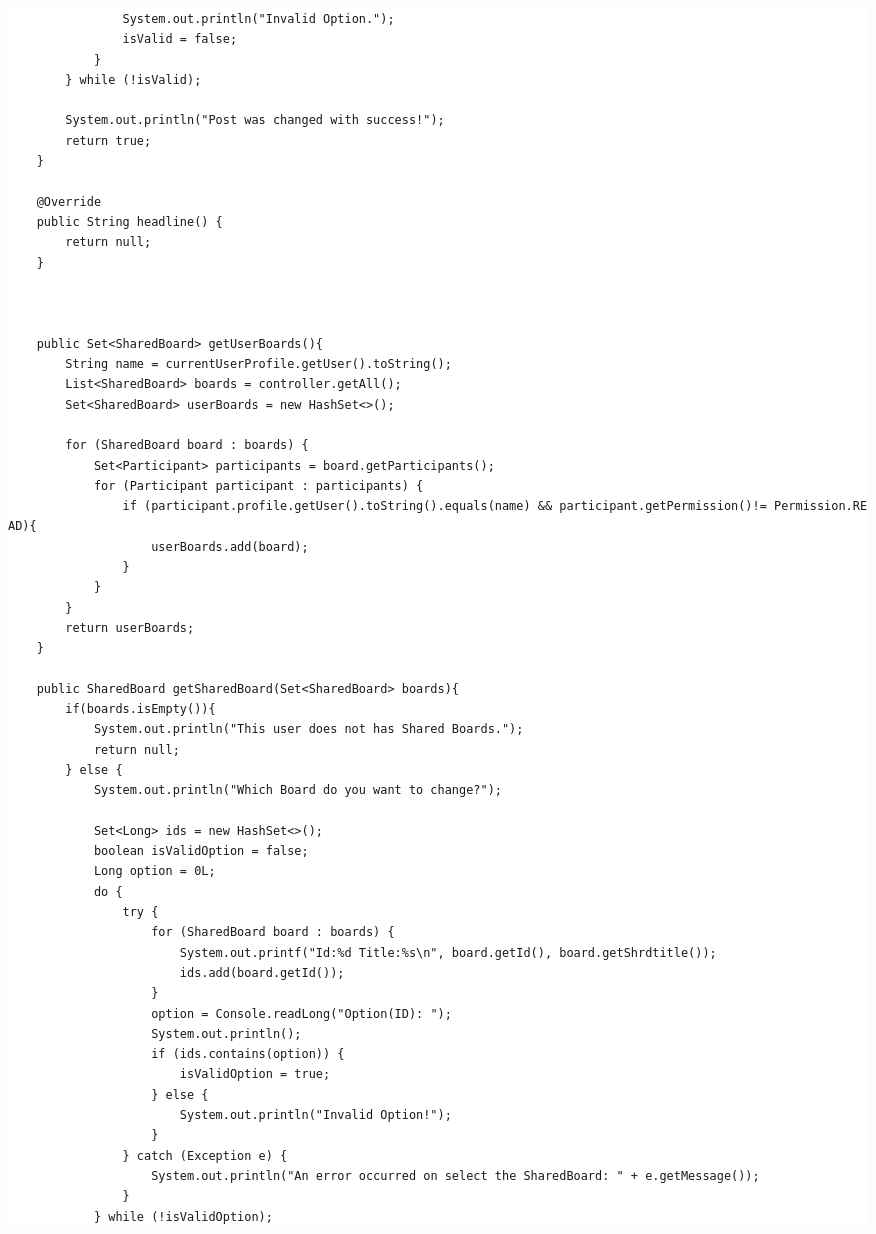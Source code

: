                     System.out.println("Invalid Option.");
                    isValid = false;
                }
            } while (!isValid);
    
            System.out.println("Post was changed with success!");
            return true;
        }
    
        @Override
        public String headline() {
            return null;
        }
    
    
    
        public Set<SharedBoard> getUserBoards(){
            String name = currentUserProfile.getUser().toString();
            List<SharedBoard> boards = controller.getAll();
            Set<SharedBoard> userBoards = new HashSet<>();
    
            for (SharedBoard board : boards) {
                Set<Participant> participants = board.getParticipants();
                for (Participant participant : participants) {
                    if (participant.profile.getUser().toString().equals(name) && participant.getPermission()!= Permission.READ){
                        userBoards.add(board);
                    }
                }
            }
            return userBoards;
        }
    
        public SharedBoard getSharedBoard(Set<SharedBoard> boards){
            if(boards.isEmpty()){
                System.out.println("This user does not has Shared Boards.");
                return null;
            } else {
                System.out.println("Which Board do you want to change?");
    
                Set<Long> ids = new HashSet<>();
                boolean isValidOption = false;
                Long option = 0L;
                do {
                    try {
                        for (SharedBoard board : boards) {
                            System.out.printf("Id:%d Title:%s\n", board.getId(), board.getShrdtitle());
                            ids.add(board.getId());
                        }
                        option = Console.readLong("Option(ID): ");
                        System.out.println();
                        if (ids.contains(option)) {
                            isValidOption = true;
                        } else {
                            System.out.println("Invalid Option!");
                        }
                    } catch (Exception e) {
                        System.out.println("An error occurred on select the SharedBoard: " + e.getMessage());
                    }
                } while (!isValidOption);
    